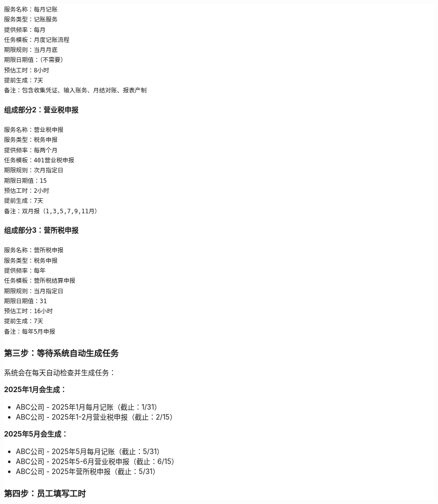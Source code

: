 ```
服务名称：每月记账
服务类型：记账服务
提供频率：每月
任务模板：月度记账流程
期限规则：当月月底
期限日期值：（不需要）
预估工时：8小时
提前生成：7天
备注：包含收集凭证、输入账务、月结对账、报表产制
```

#### 组成部分2：营业税申报

```
服务名称：营业税申报
服务类型：税务申报
提供频率：每两个月
任务模板：401营业税申报
期限规则：次月指定日
期限日期值：15
预估工时：2小时
提前生成：7天
备注：双月报（1,3,5,7,9,11月）
```

#### 组成部分3：营所税申报

```
服务名称：营所税申报
服务类型：税务申报
提供频率：每年
任务模板：营所税结算申报
期限规则：当月指定日
期限日期值：31
预估工时：16小时
提前生成：7天
备注：每年5月申报
```

### 第三步：等待系统自动生成任务

系统会在每天自动检查并生成任务：

**2025年1月会生成：**
- ABC公司 - 2025年1月每月记账（截止：1/31）
- ABC公司 - 2025年1-2月营业税申报（截止：2/15）

**2025年5月会生成：**
- ABC公司 - 2025年5月每月记账（截止：5/31）
- ABC公司 - 2025年5-6月营业税申报（截止：6/15）
- ABC公司 - 2025年营所税申报（截止：5/31）

### 第四步：员工填写工时
